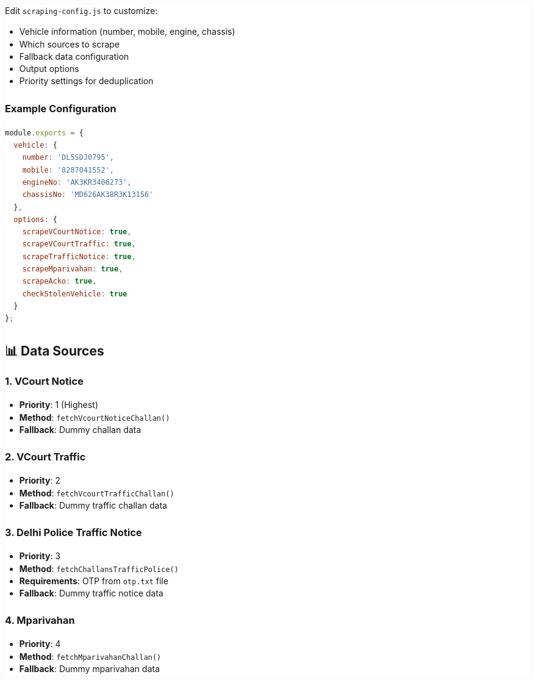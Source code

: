 Edit `scraping-config.js` to customize:

- Vehicle information (number, mobile, engine, chassis)
- Which sources to scrape
- Fallback data configuration
- Output options
- Priority settings for deduplication

### Example Configuration

```javascript
module.exports = {
  vehicle: {
    number: 'DL5SDJ0795',
    mobile: '8287041552',
    engineNo: 'AK3KR3406273',
    chassisNo: 'MD626AK38R3K13156'
  },
  options: {
    scrapeVCourtNotice: true,
    scrapeVCourtTraffic: true,
    scrapeTrafficNotice: true,
    scrapeMparivahan: true,
    scrapeAcko: true,
    checkStolenVehicle: true
  }
};
```

## 📊 Data Sources

### 1. VCourt Notice
- **Priority**: 1 (Highest)
- **Method**: `fetchVcourtNoticeChallan()`
- **Fallback**: Dummy challan data

### 2. VCourt Traffic
- **Priority**: 2
- **Method**: `fetchVcourtTrafficChallan()`
- **Fallback**: Dummy traffic challan data

### 3. Delhi Police Traffic Notice
- **Priority**: 3
- **Method**: `fetchChallansTrafficPolice()`
- **Requirements**: OTP from `otp.txt` file
- **Fallback**: Dummy traffic notice data

### 4. Mparivahan
- **Priority**: 4
- **Method**: `fetchMparivahanChallan()`
- **Fallback**: Dummy mparivahan data
